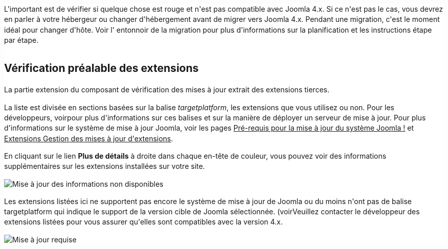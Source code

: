 L'important est de vérifier si quelque chose est rouge et n'est pas
compatible avec Joomla 4.x. Si ce n'est pas le cas, vous devrez en
parler à votre hébergeur ou changer d'hébergement avant de migrer vers
Joomla 4.x. Pendant une migration, c'est le moment idéal pour changer
d'hôte. Voir l' entonnoir de la
migration
pour plus d'informations sur la planification et les instructions étape
par étape.

## Vérification préalable des extensions

La partie extension du composant de vérification des mises à jour
extrait des extensions tierces.

La liste est divisée en sections basées sur la balise *targetplatform*,
les extensions que vous utilisez ou non. Pour les développeurs, voirpour plus d'informations sur ces balises et sur la manière de déployer
un serveur de mise à jour. Pour plus d'informations sur le système de
mise à jour Joomla, voir les pages <a
href="https://extensions.joomla.org/support/knowledgebase/submission-requirements/joomla-update-system-requirement/"
class="external text" target="_blank"
rel="noreferrer noopener">Pré-requis pour la mise à jour du système
Joomla !</a> et <a
href="https://docs.joomla.org/Help39:Extensions_Extension_Manager_Update"
class="external text" target="_blank"
rel="noreferrer noopener">Extensions Gestion des mises à jour
d'extensions</a>.

En cliquant sur le lien **Plus de détails** à droite dans chaque en-tête
de couleur, vous pouvez voir des informations supplémentaires sur les
extensions installées sur votre site.

<img
src="https://docs.joomla.org/images/thumb/4/40/Pre_upgrade_checker_error-en.png/800px-Pre_upgrade_checker_error-en.png"
class="thumbborder" decoding="async"
srcset="https://docs.joomla.org/images/thumb/4/40/Pre_upgrade_checker_error-en.png/1200px-Pre_upgrade_checker_error-en.png 1.5x, https://docs.joomla.org/images/thumb/4/40/Pre_upgrade_checker_error-en.png/1600px-Pre_upgrade_checker_error-en.png 2x"
data-file-width="1850" data-file-height="648" width="800" height="280"
alt="Mise à jour des informations non disponibles" />

Les extensions listées ici ne supportent pas encore le système de mise à
jour de Joomla ou du moins n'ont pas de balise targetplatform qui
indique le support de la version cible de Joomla sélectionnée. (voirVeuillez contacter le développeur des extensions listées pour vous
assurer qu'elles sont compatibles avec la version 4.x.

<img
src="https://docs.joomla.org/images/thumb/1/12/Pre_upgrade_checker_warning-en.png/800px-Pre_upgrade_checker_warning-en.png"
class="thumbborder" decoding="async"
srcset="https://docs.joomla.org/images/thumb/1/12/Pre_upgrade_checker_warning-en.png/1200px-Pre_upgrade_checker_warning-en.png 1.5x, https://docs.joomla.org/images/thumb/1/12/Pre_upgrade_checker_warning-en.png/1600px-Pre_upgrade_checker_warning-en.png 2x"
data-file-width="1874" data-file-height="434" width="800" height="185"
alt="Mise à jour requise" />

